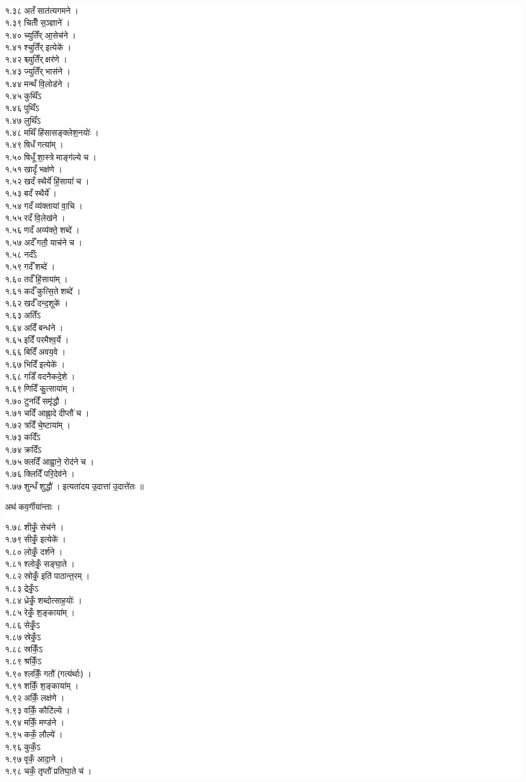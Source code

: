   
१.३८ अतँ सात॑त्यगमने ।  
१.३९ चितीँ स॒ञ्ज्ञाने॑ ।  
१.४० च्युतिँर् आ॒सेच॑ने ।  
१.४१ श्चुतिँर् इत्येके॑ ।  
१.४२ श्च्युतिँर् क्षर॑णे ।  
१.४३ ज्युतिँर् भास॑ने ।  
१.४४ मन्थँ वि॒लोड॑ने ।  
१.४५ कुथिँऽ  
१.४६ पुथिँऽ  
१.४७ लुथिँऽ  
१.४८ मथिँ हिंसासङ्क्लेश॒नयोः॑ ।  
१.४९ षिधँ गत्या॑म् ।  
१.५० षिधूँ शा॒स्त्रे माङ्ग॑ल्ये च ।  
१.५१ खादृँ भक्ष॑णे ।  
१.५२ खदँ स्थैर्ये॑ हिं॒सायां॑ च ।  
१.५३ बदँ स्थैर्ये॑ ।  
१.५४ गदँ व्य॑क्तायां वा॒चि ।  
१.५५ रदँ वि॒लेख॑ने ।  
१.५६ णदँ अव्य॑क्ते॒ शब्दे॑ ।  
१.५७ अर्दँ गतौ॒ याच॑ने च ।  
१.५८ नर्दँऽ  
१.५९ गर्दँ शब्दे॑ ।  
१.६० तर्दँ हिं॒साया॑म् ।  
१.६१ कर्दँ कुत्सि॒ते शब्दे॑ ।  
१.६२ खर्दँ दन्द॒शूके॑ ।  
१.६३ अतिँऽ  
१.६४ अदिँ बन्ध॑ने ।  
१.६५ इदिँ परमैश्व॒र्ये ।  
१.६६ बिदिँ अवय॒वे ।  
१.६७ भिदिँ इत्येके॑ ।  
१.६८ गडिँ वदनैकदे॒शे ।  
१.६९ णिदिँ कु॒त्साया॑म् ।  
१.७० टुनदिँ समृ॑द्धौ ।  
१.७१ चदिँ आह्ला॒दे दीप्तौ॑ च ।  
१.७२ त्रदिँ चे॒ष्टाया॑म् ।  
१.७३ कदिँऽ  
१.७४ क्रदिँऽ  
१.७५ क्लदिँ आह्वा॒ने॒ रोद॑ने च ।  
१.७६ क्लिदिँ परि॒देव॑ने ।  
१.७७ शुन्धँ शुद्धौ॑ । इत्यता॑दय उ॒दात्ता॑ उ॒दात्ते॑तः ॥  
  
अथ॑ कव॒र्गीया॑न्ताः ।  
  
१.७८ शीकृँ॒ सेच॑ने ।  
१.७९ सीकृँ॒ इत्येके॑ ।  
१.८० लोकृँ॒ दर्श॑ने ।  
१.८१ श्लोकृँ॒ सङ्घा॒ते ।  
१.८२ स्रोकृँ॒ इति॑ पाठान्त॒रम् ।  
१.८३ द्रेकृँ॒ऽ  
१.८४ ध्रेकृँ॒ शब्दोत्साह॒योः॑ ।  
१.८५ रेकृँ॒ श॒ङ्काया॑म् ।  
१.८६ सेकृँ॒ऽ  
१.८७ स्रेकृँ॒ऽ  
१.८८ स्रकिँ॒ऽ  
१.८९ श्रकिँ॒ऽ  
१.९० श्लकिँ॒ गतौ॑ (गत्य॑र्थाः) ।  
१.९१ शकिँ॒ श॒ङ्काया॑म् ।  
१.९२ अकिँ॒ लक्ष॑णे ।  
१.९३ वकिँ॒ कौटि॑ल्ये ।  
१.९४ मकिँ॒ मण्ड॑ने ।  
१.९५ ककँ॒ लौल्ये॑ ।  
१.९६ कुकँ॒ऽ  
१.९७ वृकँ॒ आदा॒ने ।  
१.९८ चकँ॒ तृप्तौ॑ प्रतिघा॒ते च॑ ।  